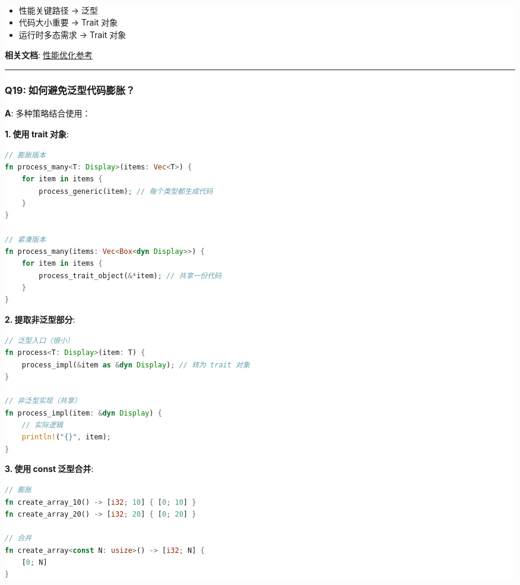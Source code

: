 - 性能关键路径 → 泛型
- 代码大小重要 → Trait 对象
- 运行时多态需求 → Trait 对象

**相关文档**: [性能优化参考](../tier_03_references/05_性能优化参考.md)

---

### Q19: 如何避免泛型代码膨胀？

**A**: 多种策略结合使用：

**1. 使用 trait 对象**:

```rust
// 膨胀版本
fn process_many<T: Display>(items: Vec<T>) {
    for item in items {
        process_generic(item); // 每个类型都生成代码
    }
}

// 紧凑版本
fn process_many(items: Vec<Box<dyn Display>>) {
    for item in items {
        process_trait_object(&*item); // 共享一份代码
    }
}
```

**2. 提取非泛型部分**:

```rust
// 泛型入口（很小）
fn process<T: Display>(item: T) {
    process_impl(&item as &dyn Display); // 转为 trait 对象
}

// 非泛型实现（共享）
fn process_impl(item: &dyn Display) {
    // 实际逻辑
    println!("{}", item);
}
```

**3. 使用 const 泛型合并**:

```rust
// 膨胀
fn create_array_10() -> [i32; 10] { [0; 10] }
fn create_array_20() -> [i32; 20] { [0; 20] }

// 合并
fn create_array<const N: usize>() -> [i32; N] {
    [0; N]
}
```

